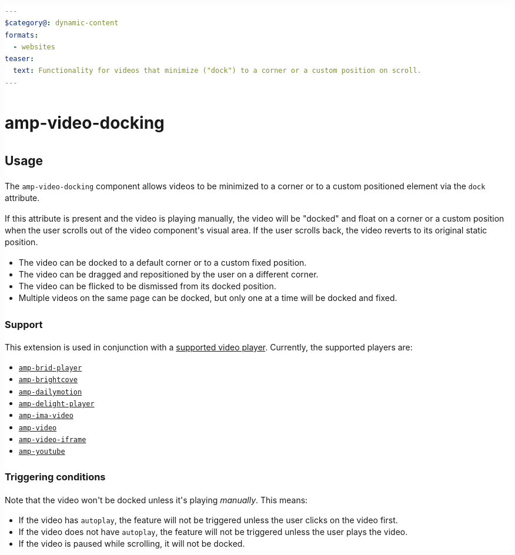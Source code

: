 ```yaml
---
$category@: dynamic-content
formats:
  - websites
teaser:
  text: Functionality for videos that minimize ("dock") to a corner or a custom position on scroll.
---
```




# amp-video-docking

## Usage

The `amp-video-docking` component allows videos to be minimized to a corner or
to a custom positioned element via the `dock` attribute.

If this attribute is present and the video is playing manually, the video will
be "docked" and float on a corner or a custom position when the user scrolls out of the video
component's visual area. If the user scrolls back, the video reverts to its original static position.

-   The video can be docked to a default corner or to a custom fixed position.
-   The video can be dragged and repositioned by the user on a different corner.
-   The video can be flicked to be dismissed from its docked position.
-   Multiple videos on the same page can be docked, but only one at a time will be docked and fixed.

### Support

This extension is used in conjunction with a [supported video player](../../spec/amp-video-interface.md).
Currently, the supported players are:

-   [`amp-brid-player`](https://amp.dev/documentation/components/amp-brid-player)
-   [`amp-brightcove`](https://amp.dev/documentation/components/amp-brightcove)
-   [`amp-dailymotion`](https://amp.dev/documentation/components/amp-dailymotion)
-   [`amp-delight-player`](https://github.com/ampproject/amphtml/blob/master/extensions/amp-delight-player/amp-delight-player.md)
-   [`amp-ima-video`](https://amp.dev/documentation/components/amp-ima-video)
-   [`amp-video`](https://amp.dev/documentation/components/amp-video)
-   [`amp-video-iframe`](https://amp.dev/documentation/components/amp-video-iframe)
-   [`amp-youtube`](https://amp.dev/documentation/components/amp-youtube)

### Triggering conditions

Note that the video won't be docked unless it's playing _manually_. This means:

-   If the video has `autoplay`, the feature will not be triggered unless the user clicks on the video first.
-   If the video does not have `autoplay`, the feature will not be triggered unless the user plays the video.
-   If the video is paused while scrolling, it will not be docked.
